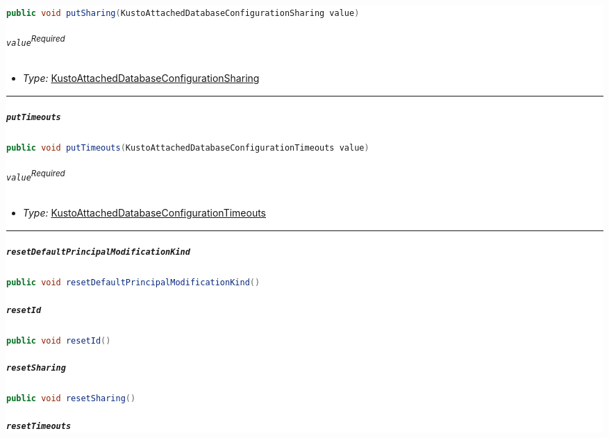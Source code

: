 ```java
public void putSharing(KustoAttachedDatabaseConfigurationSharing value)
```

###### `value`<sup>Required</sup> <a name="value" id="@cdktf/provider-azurerm.kustoAttachedDatabaseConfiguration.KustoAttachedDatabaseConfiguration.putSharing.parameter.value"></a>

- *Type:* <a href="#@cdktf/provider-azurerm.kustoAttachedDatabaseConfiguration.KustoAttachedDatabaseConfigurationSharing">KustoAttachedDatabaseConfigurationSharing</a>

---

##### `putTimeouts` <a name="putTimeouts" id="@cdktf/provider-azurerm.kustoAttachedDatabaseConfiguration.KustoAttachedDatabaseConfiguration.putTimeouts"></a>

```java
public void putTimeouts(KustoAttachedDatabaseConfigurationTimeouts value)
```

###### `value`<sup>Required</sup> <a name="value" id="@cdktf/provider-azurerm.kustoAttachedDatabaseConfiguration.KustoAttachedDatabaseConfiguration.putTimeouts.parameter.value"></a>

- *Type:* <a href="#@cdktf/provider-azurerm.kustoAttachedDatabaseConfiguration.KustoAttachedDatabaseConfigurationTimeouts">KustoAttachedDatabaseConfigurationTimeouts</a>

---

##### `resetDefaultPrincipalModificationKind` <a name="resetDefaultPrincipalModificationKind" id="@cdktf/provider-azurerm.kustoAttachedDatabaseConfiguration.KustoAttachedDatabaseConfiguration.resetDefaultPrincipalModificationKind"></a>

```java
public void resetDefaultPrincipalModificationKind()
```

##### `resetId` <a name="resetId" id="@cdktf/provider-azurerm.kustoAttachedDatabaseConfiguration.KustoAttachedDatabaseConfiguration.resetId"></a>

```java
public void resetId()
```

##### `resetSharing` <a name="resetSharing" id="@cdktf/provider-azurerm.kustoAttachedDatabaseConfiguration.KustoAttachedDatabaseConfiguration.resetSharing"></a>

```java
public void resetSharing()
```

##### `resetTimeouts` <a name="resetTimeouts" id="@cdktf/provider-azurerm.kustoAttachedDatabaseConfiguration.KustoAttachedDatabaseConfiguration.resetTimeouts"></a>

